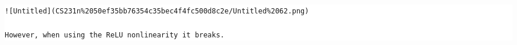     ![Untitled](CS231n%2050ef35bb76354c35bec4f4fc500d8c2e/Untitled%2062.png)
    
    However, when using the ReLU nonlinearity it breaks.
    